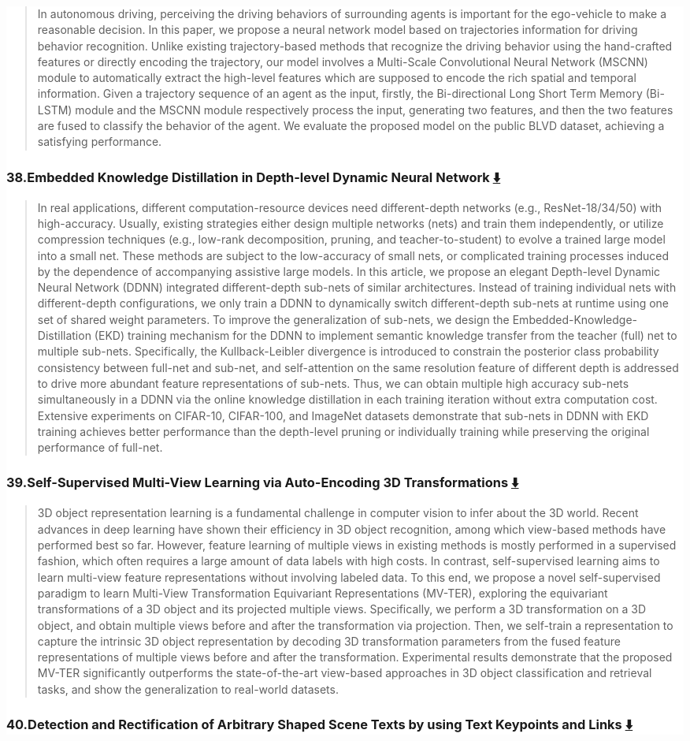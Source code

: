 >  In autonomous driving, perceiving the driving behaviors of surrounding agents is important for the ego-vehicle to make a reasonable decision. In this paper, we propose a neural network model based on trajectories information for driving behavior recognition. Unlike existing trajectory-based methods that recognize the driving behavior using the hand-crafted features or directly encoding the trajectory, our model involves a Multi-Scale Convolutional Neural Network (MSCNN) module to automatically extract the high-level features which are supposed to encode the rich spatial and temporal information. Given a trajectory sequence of an agent as the input, firstly, the Bi-directional Long Short Term Memory (Bi-LSTM) module and the MSCNN module respectively process the input, generating two features, and then the two features are fused to classify the behavior of the agent. We evaluate the proposed model on the public BLVD dataset, achieving a satisfying performance.      
### 38.Embedded Knowledge Distillation in Depth-level Dynamic Neural Network  [ :arrow_down: ](https://arxiv.org/pdf/2103.00793.pdf)
>  In real applications, different computation-resource devices need different-depth networks (e.g., ResNet-18/34/50) with high-accuracy. Usually, existing strategies either design multiple networks (nets) and train them independently, or utilize compression techniques (e.g., low-rank decomposition, pruning, and teacher-to-student) to evolve a trained large model into a small net. These methods are subject to the low-accuracy of small nets, or complicated training processes induced by the dependence of accompanying assistive large models. In this article, we propose an elegant Depth-level Dynamic Neural Network (DDNN) integrated different-depth sub-nets of similar architectures. Instead of training individual nets with different-depth configurations, we only train a DDNN to dynamically switch different-depth sub-nets at runtime using one set of shared weight parameters. To improve the generalization of sub-nets, we design the Embedded-Knowledge-Distillation (EKD) training mechanism for the DDNN to implement semantic knowledge transfer from the teacher (full) net to multiple sub-nets. Specifically, the Kullback-Leibler divergence is introduced to constrain the posterior class probability consistency between full-net and sub-net, and self-attention on the same resolution feature of different depth is addressed to drive more abundant feature representations of sub-nets. Thus, we can obtain multiple high accuracy sub-nets simultaneously in a DDNN via the online knowledge distillation in each training iteration without extra computation cost. Extensive experiments on CIFAR-10, CIFAR-100, and ImageNet datasets demonstrate that sub-nets in DDNN with EKD training achieves better performance than the depth-level pruning or individually training while preserving the original performance of full-net.      
### 39.Self-Supervised Multi-View Learning via Auto-Encoding 3D Transformations  [ :arrow_down: ](https://arxiv.org/pdf/2103.00787.pdf)
>  3D object representation learning is a fundamental challenge in computer vision to infer about the 3D world. Recent advances in deep learning have shown their efficiency in 3D object recognition, among which view-based methods have performed best so far. However, feature learning of multiple views in existing methods is mostly performed in a supervised fashion, which often requires a large amount of data labels with high costs. In contrast, self-supervised learning aims to learn multi-view feature representations without involving labeled data. To this end, we propose a novel self-supervised paradigm to learn Multi-View Transformation Equivariant Representations (MV-TER), exploring the equivariant transformations of a 3D object and its projected multiple views. Specifically, we perform a 3D transformation on a 3D object, and obtain multiple views before and after the transformation via projection. Then, we self-train a representation to capture the intrinsic 3D object representation by decoding 3D transformation parameters from the fused feature representations of multiple views before and after the transformation. Experimental results demonstrate that the proposed MV-TER significantly outperforms the state-of-the-art view-based approaches in 3D object classification and retrieval tasks, and show the generalization to real-world datasets.      
### 40.Detection and Rectification of Arbitrary Shaped Scene Texts by using Text Keypoints and Links  [ :arrow_down: ](https://arxiv.org/pdf/2103.00785.pdf)